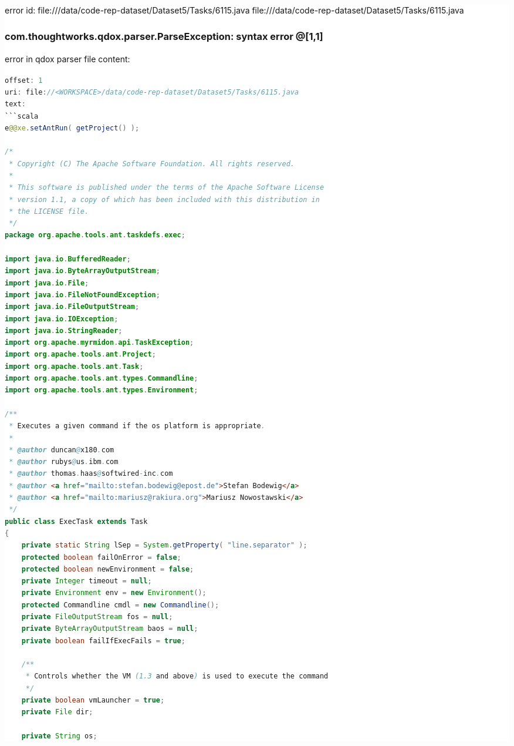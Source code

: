 error id: file://<WORKSPACE>/data/code-rep-dataset/Dataset5/Tasks/6115.java
file://<WORKSPACE>/data/code-rep-dataset/Dataset5/Tasks/6115.java
### com.thoughtworks.qdox.parser.ParseException: syntax error @[1,1]

error in qdox parser
file content:
```java
offset: 1
uri: file://<WORKSPACE>/data/code-rep-dataset/Dataset5/Tasks/6115.java
text:
```scala
e@@xe.setAntRun( getProject() );

/*
 * Copyright (C) The Apache Software Foundation. All rights reserved.
 *
 * This software is published under the terms of the Apache Software License
 * version 1.1, a copy of which has been included with this distribution in
 * the LICENSE file.
 */
package org.apache.tools.ant.taskdefs.exec;

import java.io.BufferedReader;
import java.io.ByteArrayOutputStream;
import java.io.File;
import java.io.FileNotFoundException;
import java.io.FileOutputStream;
import java.io.IOException;
import java.io.StringReader;
import org.apache.myrmidon.api.TaskException;
import org.apache.tools.ant.Project;
import org.apache.tools.ant.Task;
import org.apache.tools.ant.types.Commandline;
import org.apache.tools.ant.types.Environment;

/**
 * Executes a given command if the os platform is appropriate.
 *
 * @author duncan@x180.com
 * @author rubys@us.ibm.com
 * @author thomas.haas@softwired-inc.com
 * @author <a href="mailto:stefan.bodewig@epost.de">Stefan Bodewig</a>
 * @author <a href="mailto:mariusz@rakiura.org">Mariusz Nowostawski</a>
 */
public class ExecTask extends Task
{
    private static String lSep = System.getProperty( "line.separator" );
    protected boolean failOnError = false;
    protected boolean newEnvironment = false;
    private Integer timeout = null;
    private Environment env = new Environment();
    protected Commandline cmdl = new Commandline();
    private FileOutputStream fos = null;
    private ByteArrayOutputStream baos = null;
    private boolean failIfExecFails = true;

    /**
     * Controls whether the VM (1.3 and above) is used to execute the command
     */
    private boolean vmLauncher = true;
    private File dir;

    private String os;
```